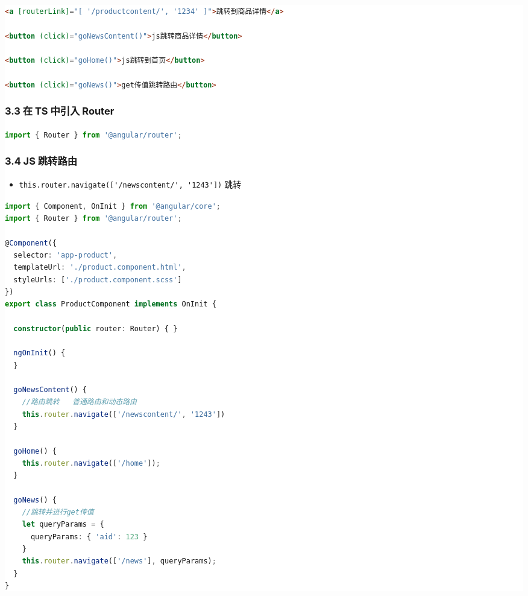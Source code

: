 ```html
<a [routerLink]="[ '/productcontent/', '1234' ]">跳转到商品详情</a>

<button (click)="goNewsContent()">js跳转商品详情</button>

<button (click)="goHome()">js跳转到首页</button>

<button (click)="goNews()">get传值跳转路由</button>
```

### 3.3 在 TS 中引入 Router

```typescript
import { Router } from '@angular/router';
```

### 3.4 JS 跳转路由

- `this.router.navigate(['/newscontent/', '1243'])` 跳转

```typescript
import { Component, OnInit } from '@angular/core';
import { Router } from '@angular/router';

@Component({
  selector: 'app-product',
  templateUrl: './product.component.html',
  styleUrls: ['./product.component.scss']
})
export class ProductComponent implements OnInit {

  constructor(public router: Router) { }

  ngOnInit() {
  }

  goNewsContent() {
    //路由跳转   普通路由和动态路由
    this.router.navigate(['/newscontent/', '1243'])
  }

  goHome() {
    this.router.navigate(['/home']);
  }

  goNews() {
    //跳转并进行get传值
    let queryParams = {
      queryParams: { 'aid': 123 }
    }
    this.router.navigate(['/news'], queryParams);
  }
}
```
